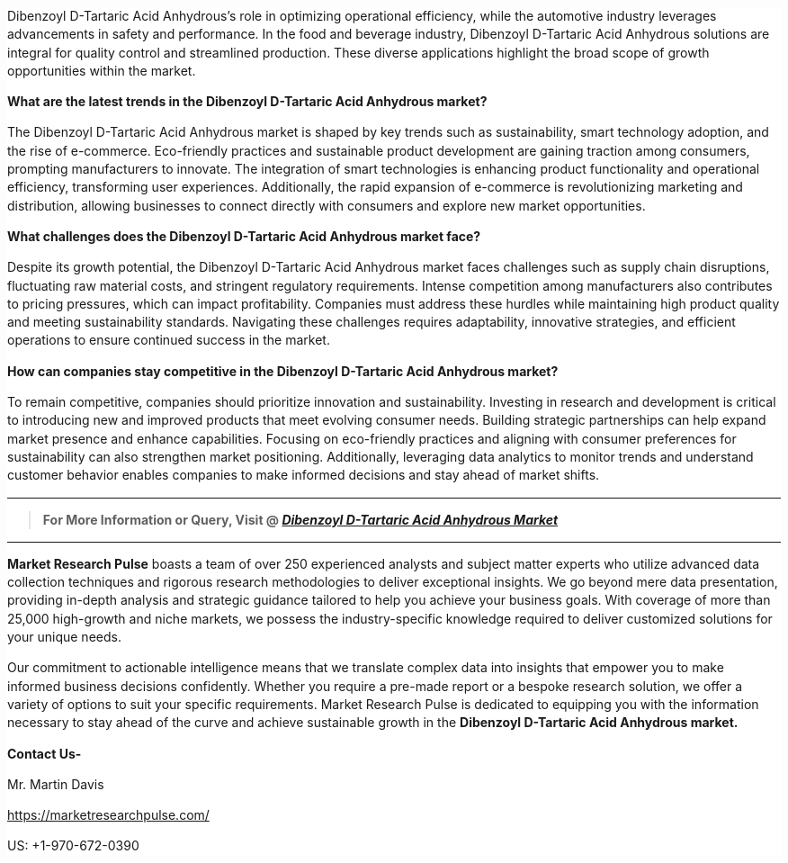 Dibenzoyl D-Tartaric Acid Anhydrous&rsquo;s role in optimizing operational efficiency, while the automotive industry leverages advancements in safety and performance. In the food and beverage industry, Dibenzoyl D-Tartaric Acid Anhydrous solutions are integral for quality control and streamlined production. These diverse applications highlight the broad scope of growth opportunities within the market.</p><p><strong>What are the latest trends in the Dibenzoyl D-Tartaric Acid Anhydrous market?</strong></p><p>The Dibenzoyl D-Tartaric Acid Anhydrous market is shaped by key trends such as sustainability, smart technology adoption, and the rise of e-commerce. Eco-friendly practices and sustainable product development are gaining traction among consumers, prompting manufacturers to innovate. The integration of smart technologies is enhancing product functionality and operational efficiency, transforming user experiences. Additionally, the rapid expansion of e-commerce is revolutionizing marketing and distribution, allowing businesses to connect directly with consumers and explore new market opportunities.</p><p><strong>What challenges does the Dibenzoyl D-Tartaric Acid Anhydrous market face?</strong></p><p>Despite its growth potential, the Dibenzoyl D-Tartaric Acid Anhydrous market faces challenges such as supply chain disruptions, fluctuating raw material costs, and stringent regulatory requirements. Intense competition among manufacturers also contributes to pricing pressures, which can impact profitability. Companies must address these hurdles while maintaining high product quality and meeting sustainability standards. Navigating these challenges requires adaptability, innovative strategies, and efficient operations to ensure continued success in the market.</p><p><strong>How can companies stay competitive in the Dibenzoyl D-Tartaric Acid Anhydrous market?</strong></p><p>To remain competitive, companies should prioritize innovation and sustainability. Investing in research and development is critical to introducing new and improved products that meet evolving consumer needs. Building strategic partnerships can help expand market presence and enhance capabilities. Focusing on eco-friendly practices and aligning with consumer preferences for sustainability can also strengthen market positioning. Additionally, leveraging data analytics to monitor trends and understand customer behavior enables companies to make informed decisions and stay ahead of market shifts.</p><hr /><blockquote><p><strong>For More Information or Query, Visit @&nbsp;<em><a href="https://marketresearchpulse.com/report/55533/dibenzoyl-d-tartaric-acid-anhydrous-market?utm_source=Linkedin&utm_medium=0115">Dibenzoyl D-Tartaric Acid Anhydrous Market</a></em></strong></p></blockquote><hr /><p><strong>Market Research Pulse</strong> boasts a team of over 250 experienced analysts and subject matter experts who utilize advanced data collection techniques and rigorous research methodologies to deliver exceptional insights. We go beyond mere data presentation, providing in-depth analysis and strategic guidance tailored to help you achieve your business goals. With coverage of more than 25,000 high-growth and niche markets, we possess the industry-specific knowledge required to deliver customized solutions for your unique needs.</p><p>Our commitment to actionable intelligence means that we translate complex data into insights that empower you to make informed business decisions confidently. Whether you require a pre-made report or a bespoke research solution, we offer a variety of options to suit your specific requirements. Market Research Pulse is dedicated to equipping you with the information necessary to stay ahead of the curve and achieve sustainable growth in the <strong>Dibenzoyl D-Tartaric Acid Anhydrous market.</strong></p><p><strong>Contact Us-</strong></p><p>Mr. Martin Davis</p><p>https://marketresearchpulse.com/</p><p>US: +1-970-672-0390</p>
